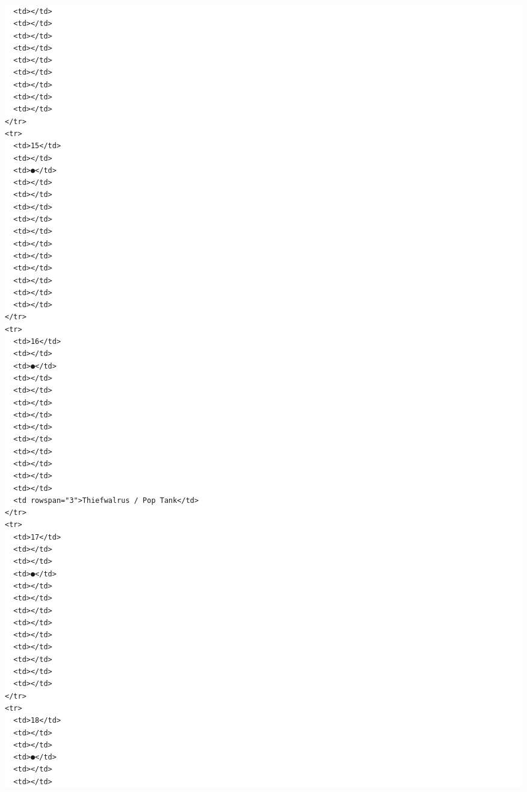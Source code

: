       <td></td>
      <td></td>
      <td></td>
      <td></td>
      <td></td>
      <td></td>
      <td></td>
      <td></td>
      <td></td>
    </tr>
    <tr>
      <td>15</td>
      <td></td>
      <td>●</td>
      <td></td>
      <td></td>
      <td></td>
      <td></td>
      <td></td>
      <td></td>
      <td></td>
      <td></td>
      <td></td>
      <td></td>
      <td></td>
    </tr>
    <tr>
      <td>16</td>
      <td></td>
      <td>●</td>
      <td></td>
      <td></td>
      <td></td>
      <td></td>
      <td></td>
      <td></td>
      <td></td>
      <td></td>
      <td></td>
      <td></td>
      <td rowspan="3">Thiefwalrus / Pop Tank</td>
    </tr>
    <tr>
      <td>17</td>
      <td></td>
      <td></td>
      <td>●</td>
      <td></td>
      <td></td>
      <td></td>
      <td></td>
      <td></td>
      <td></td>
      <td></td>
      <td></td>
      <td></td>
    </tr>
    <tr>
      <td>18</td>
      <td></td>
      <td></td>
      <td>●</td>
      <td></td>
      <td></td>
